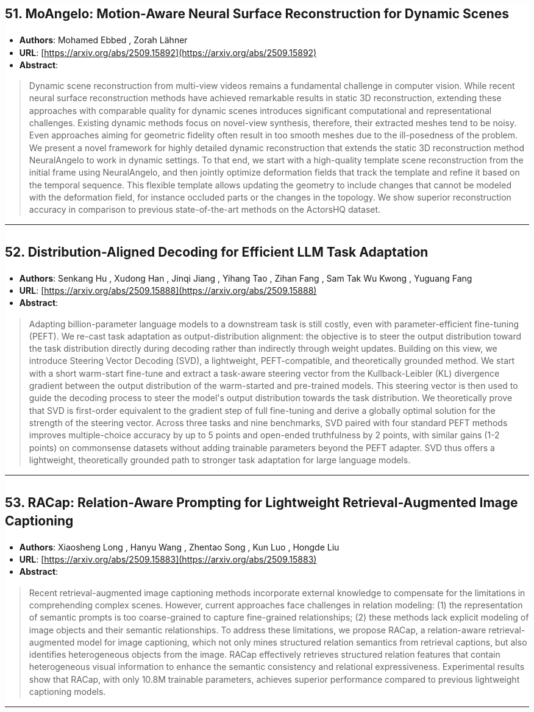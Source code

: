 
## 51. MoAngelo: Motion-Aware Neural Surface Reconstruction for Dynamic Scenes
- **Authors**: Mohamed Ebbed , Zorah Lähner
- **URL**: [https://arxiv.org/abs/2509.15892](https://arxiv.org/abs/2509.15892)
- **Abstract**:
> Dynamic scene reconstruction from multi-view videos remains a fundamental challenge in computer vision. While recent neural surface reconstruction methods have achieved remarkable results in static 3D reconstruction, extending these approaches with comparable quality for dynamic scenes introduces significant computational and representational challenges. Existing dynamic methods focus on novel-view synthesis, therefore, their extracted meshes tend to be noisy. Even approaches aiming for geometric fidelity often result in too smooth meshes due to the ill-posedness of the problem. We present a novel framework for highly detailed dynamic reconstruction that extends the static 3D reconstruction method NeuralAngelo to work in dynamic settings. To that end, we start with a high-quality template scene reconstruction from the initial frame using NeuralAngelo, and then jointly optimize deformation fields that track the template and refine it based on the temporal sequence. This flexible template allows updating the geometry to include changes that cannot be modeled with the deformation field, for instance occluded parts or the changes in the topology. We show superior reconstruction accuracy in comparison to previous state-of-the-art methods on the ActorsHQ dataset.

---

## 52. Distribution-Aligned Decoding for Efficient LLM Task Adaptation
- **Authors**: Senkang Hu , Xudong Han , Jinqi Jiang , Yihang Tao , Zihan Fang , Sam Tak Wu Kwong , Yuguang Fang
- **URL**: [https://arxiv.org/abs/2509.15888](https://arxiv.org/abs/2509.15888)
- **Abstract**:
> Adapting billion-parameter language models to a downstream task is still costly, even with parameter-efficient fine-tuning (PEFT). We re-cast task adaptation as output-distribution alignment: the objective is to steer the output distribution toward the task distribution directly during decoding rather than indirectly through weight updates. Building on this view, we introduce Steering Vector Decoding (SVD), a lightweight, PEFT-compatible, and theoretically grounded method. We start with a short warm-start fine-tune and extract a task-aware steering vector from the Kullback-Leibler (KL) divergence gradient between the output distribution of the warm-started and pre-trained models. This steering vector is then used to guide the decoding process to steer the model's output distribution towards the task distribution. We theoretically prove that SVD is first-order equivalent to the gradient step of full fine-tuning and derive a globally optimal solution for the strength of the steering vector. Across three tasks and nine benchmarks, SVD paired with four standard PEFT methods improves multiple-choice accuracy by up to 5 points and open-ended truthfulness by 2 points, with similar gains (1-2 points) on commonsense datasets without adding trainable parameters beyond the PEFT adapter. SVD thus offers a lightweight, theoretically grounded path to stronger task adaptation for large language models.

---

## 53. RACap: Relation-Aware Prompting for Lightweight Retrieval-Augmented Image Captioning
- **Authors**: Xiaosheng Long , Hanyu Wang , Zhentao Song , Kun Luo , Hongde Liu
- **URL**: [https://arxiv.org/abs/2509.15883](https://arxiv.org/abs/2509.15883)
- **Abstract**:
> Recent retrieval-augmented image captioning methods incorporate external knowledge to compensate for the limitations in comprehending complex scenes. However, current approaches face challenges in relation modeling: (1) the representation of semantic prompts is too coarse-grained to capture fine-grained relationships; (2) these methods lack explicit modeling of image objects and their semantic relationships. To address these limitations, we propose RACap, a relation-aware retrieval-augmented model for image captioning, which not only mines structured relation semantics from retrieval captions, but also identifies heterogeneous objects from the image. RACap effectively retrieves structured relation features that contain heterogeneous visual information to enhance the semantic consistency and relational expressiveness. Experimental results show that RACap, with only 10.8M trainable parameters, achieves superior performance compared to previous lightweight captioning models.

---